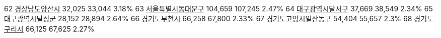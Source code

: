  <tr class="item">
    <td>62</td>
    <td><a href="/apt/경상남도양산시">경상남도양산시</a></td>
    <td>32,025</td>
    <td>33,044</td>
    <td>3.18%</td>
  </tr>

  <tr class="item">
    <td>63</td>
    <td><a href="/apt/서울특별시동대문구">서울특별시동대문구</a></td>
    <td>104,659</td>
    <td>107,245</td>
    <td>2.47%</td>
  </tr>

  <tr class="item">
    <td>64</td>
    <td><a href="/apt/대구광역시달서구">대구광역시달서구</a></td>
    <td>37,669</td>
    <td>38,549</td>
    <td>2.34%</td>
  </tr>

  <tr class="item">
    <td>65</td>
    <td><a href="/apt/대구광역시달성군">대구광역시달성군</a></td>
    <td>28,152</td>
    <td>28,894</td>
    <td>2.64%</td>
  </tr>

  <tr class="item">
    <td>66</td>
    <td><a href="/apt/경기도부천시">경기도부천시</a></td>
    <td>66,258</td>
    <td>67,800</td>
    <td>2.33%</td>
  </tr>

  <tr class="item">
    <td>67</td>
    <td><a href="/apt/경기도고양시일산동구">경기도고양시일산동구</a></td>
    <td>54,404</td>
    <td>55,657</td>
    <td>2.3%</td>
  </tr>

  <tr class="item">
    <td>68</td>
    <td><a href="/apt/경기도구리시">경기도구리시</a></td>
    <td>66,125</td>
    <td>67,625</td>
    <td>2.27%</td>
  </tr>
